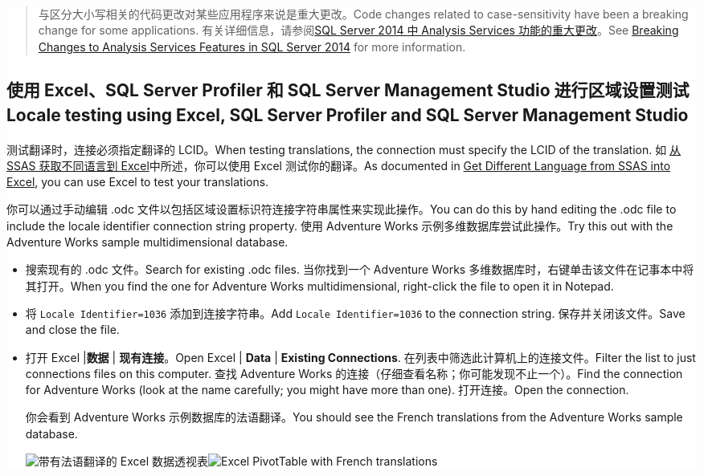 >  <span data-ttu-id="0e739-163">与区分大小写相关的代码更改对某些应用程序来说是重大更改。</span><span class="sxs-lookup"><span data-stu-id="0e739-163">Code changes related to case-sensitivity have been a breaking change for some applications.</span></span> <span data-ttu-id="0e739-164">有关详细信息，请参阅[SQL Server 2014 中 Analysis Services 功能的重大更改](breaking-changes-to-analysis-services-features-in-sql-server-2014.md)。</span><span class="sxs-lookup"><span data-stu-id="0e739-164">See [Breaking Changes to Analysis Services Features in SQL Server 2014](breaking-changes-to-analysis-services-features-in-sql-server-2014.md) for more information.</span></span>  
  
##  <a name="locale-testing-using-excel-sql-server-profiler-and-sql-server-management-studio"></a><a name="bkmk_test"></a> <span data-ttu-id="0e739-165">使用 Excel、SQL Server Profiler 和 SQL Server Management Studio 进行区域设置测试</span><span class="sxs-lookup"><span data-stu-id="0e739-165">Locale testing using Excel, SQL Server Profiler and SQL Server Management Studio</span></span>  
 <span data-ttu-id="0e739-166">测试翻译时，连接必须指定翻译的 LCID。</span><span class="sxs-lookup"><span data-stu-id="0e739-166">When testing translations, the connection must specify the LCID of the translation.</span></span> <span data-ttu-id="0e739-167">如 [从 SSAS 获取不同语言到 Excel](http://extremeexperts.com/sql/Tips/ExcelDiffLocale.aspx)中所述，你可以使用 Excel 测试你的翻译。</span><span class="sxs-lookup"><span data-stu-id="0e739-167">As documented in [Get Different Language from SSAS into Excel](http://extremeexperts.com/sql/Tips/ExcelDiffLocale.aspx), you can use Excel to test your translations.</span></span>  
  
 <span data-ttu-id="0e739-168">你可以通过手动编辑 .odc 文件以包括区域设置标识符连接字符串属性来实现此操作。</span><span class="sxs-lookup"><span data-stu-id="0e739-168">You can do this by hand editing the .odc file to include the locale identifier connection string property.</span></span> <span data-ttu-id="0e739-169">使用 Adventure Works 示例多维数据库尝试此操作。</span><span class="sxs-lookup"><span data-stu-id="0e739-169">Try this out with the Adventure Works sample multidimensional database.</span></span>  
  
-   <span data-ttu-id="0e739-170">搜索现有的 .odc 文件。</span><span class="sxs-lookup"><span data-stu-id="0e739-170">Search for existing .odc files.</span></span> <span data-ttu-id="0e739-171">当你找到一个 Adventure Works 多维数据库时，右键单击该文件在记事本中将其打开。</span><span class="sxs-lookup"><span data-stu-id="0e739-171">When you find the one for Adventure Works multidimensional, right-click the file to open it in Notepad.</span></span>  
  
-   <span data-ttu-id="0e739-172">将 `Locale Identifier=1036` 添加到连接字符串。</span><span class="sxs-lookup"><span data-stu-id="0e739-172">Add `Locale Identifier=1036` to the connection string.</span></span> <span data-ttu-id="0e739-173">保存并关闭该文件。</span><span class="sxs-lookup"><span data-stu-id="0e739-173">Save and close the file.</span></span>  
  
-   <span data-ttu-id="0e739-174">打开 Excel |**数据**  | **现有连接**。</span><span class="sxs-lookup"><span data-stu-id="0e739-174">Open Excel | **Data** | **Existing Connections**.</span></span> <span data-ttu-id="0e739-175">在列表中筛选此计算机上的连接文件。</span><span class="sxs-lookup"><span data-stu-id="0e739-175">Filter the list to just connections files on this computer.</span></span> <span data-ttu-id="0e739-176">查找 Adventure Works 的连接（仔细查看名称；你可能发现不止一个）。</span><span class="sxs-lookup"><span data-stu-id="0e739-176">Find the connection for Adventure Works (look at the name carefully; you might have more than one).</span></span> <span data-ttu-id="0e739-177">打开连接。</span><span class="sxs-lookup"><span data-stu-id="0e739-177">Open the connection.</span></span>  
  
     <span data-ttu-id="0e739-178">你会看到 Adventure Works 示例数据库的法语翻译。</span><span class="sxs-lookup"><span data-stu-id="0e739-178">You should see the French translations from the Adventure Works sample database.</span></span>  
  
     <span data-ttu-id="0e739-179">![带有法语翻译的 Excel 数据透视表](media/ssas-localetest-excel.png "带有法语翻译的 Excel 数据透视表")</span><span class="sxs-lookup"><span data-stu-id="0e739-179">![Excel PivotTable with French translations](media/ssas-localetest-excel.png "Excel PivotTable with French translations")</span></span>  
  